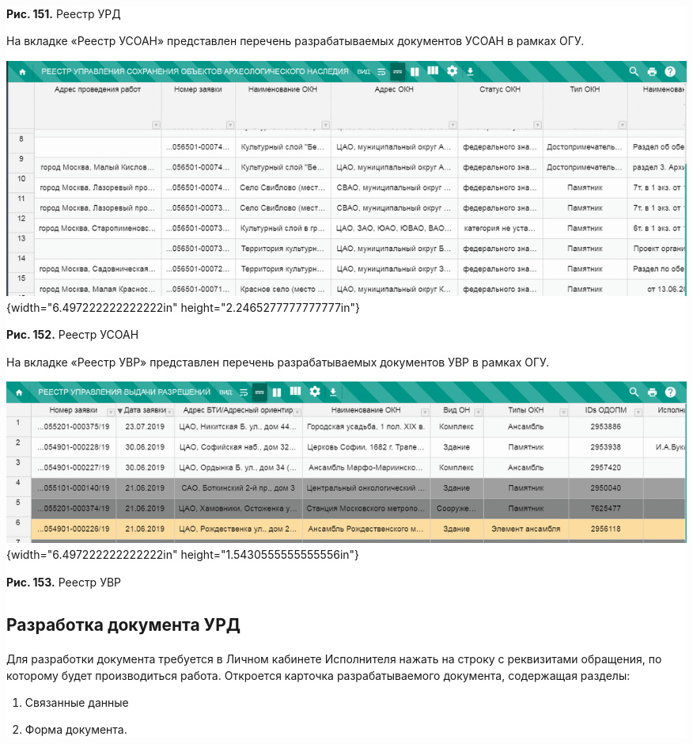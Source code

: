 **Рис. 151.** Реестр УРД

На вкладке «Реестр УСОАН» представлен перечень разрабатываемых
документов УСОАН в рамках ОГУ.

![](images/media/image42.png){width="6.497222222222222in"
height="2.2465277777777777in"}

**Рис. 152.** Реестр УСОАН

На вкладке «Реестр УВР» представлен перечень разрабатываемых документов
УВР в рамках ОГУ.

![](images/media/image43.png){width="6.497222222222222in"
height="1.5430555555555556in"}

**Рис. 153.** Реестр УВР

 Разработка документа УРД
------------------------

Для разработки документа требуется в Личном кабинете Исполнителя нажать
на строку с реквизитами обращения, по которому будет производиться
работа. Откроется карточка разрабатываемого документа, содержащая
разделы:

1.  Связанные данные

2.  Форма документа.
